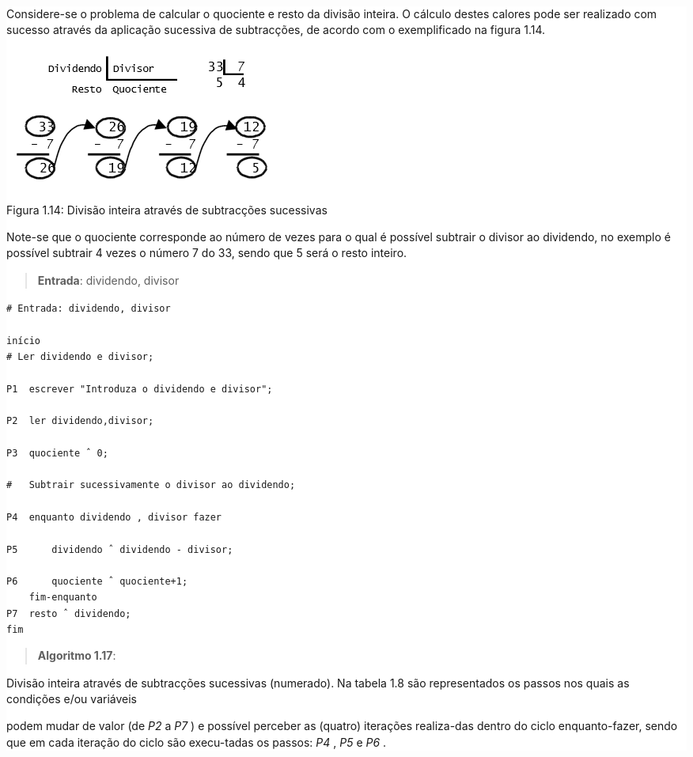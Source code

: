 Considere-se o problema de calcular o quociente e resto da divisão inteira. O cálculo destes calores pode ser realizado com sucesso através da aplicação sucessiva de subtracções, de acordo com o exemplificado na figura 1.14.

![media](./media/ALG-EST-image17.png)

Figura 1.14: Divisão inteira através de subtracções sucessivas

Note-se que o quociente corresponde ao número de vezes para o qual é possível subtrair o divisor ao dividendo, no exemplo é possível subtrair 4 vezes o número 7 do 33, sendo que 5 será o resto inteiro.

> **Entrada**: dividendo, divisor

```
# Entrada: dividendo, divisor

início
# Ler dividendo e divisor;

P1	escrever "Introduza o dividendo e divisor";

P2	ler dividendo,divisor;

P3	quociente ˆ 0;

#	Subtrair sucessivamente o divisor ao dividendo;

P4	enquanto dividendo ‚ divisor fazer

P5		dividendo ˆ dividendo - divisor;	
			
P6		quociente ˆ quociente+1;	
	fim-enquanto	
P7	resto ˆ dividendo;	
fim
```
> **Algoritmo 1.17**:

Divisão inteira através de subtracções sucessivas (numerado). Na tabela 1.8 são representados os passos nos quais as condições e/ou variáveis

podem mudar de valor (de *P2* a *P7* ) e possível perceber as (quatro) iterações realiza-das dentro do ciclo enquanto-fazer, sendo que em cada iteração do ciclo são execu-tadas os passos: *P4* , *P5* e *P6* .
